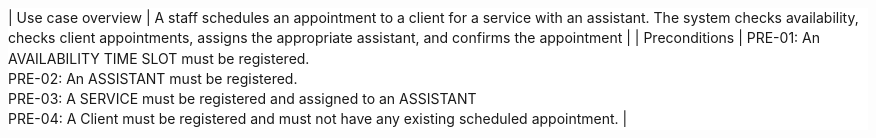 | Use case overview    | A staff schedules an appointment to a client for a service with an assistant. The system checks availability, checks client appointments, assigns the appropriate assistant, and confirms the appointment                                                                                                                                                                                                                                                                                                                                                                                                                                                                                                                                                                                                                                                                                                                                                                                                                                                                                                                                                                                                                                                                                                                                                                                                                                                                                                                                                                                                                                                                                                                                                                                                                                                                                                                                                                                                                                                                                                                                                                                                                                                                                                                                                          |
| Preconditions        | PRE-01: An AVAILABILITY TIME SLOT must be registered.<br>PRE-02: An ASSISTANT must be registered.<br>PRE-03: A SERVICE must be registered and assigned to an ASSISTANT<br>PRE-04: A Client must be registered and must not have any existing scheduled appointment.                                                                                                                                                                                                                                                                                                                                                                                                                                                                                                                                                                                                                                                                                                                                                                                                                                                                                                                                                                                                                                                                                                                                                                                                                                                                                                                                                                                                                                                                                                                                                                                                                                                                                                                                                                                                                                                                                                                                                                                                                                                                                                |